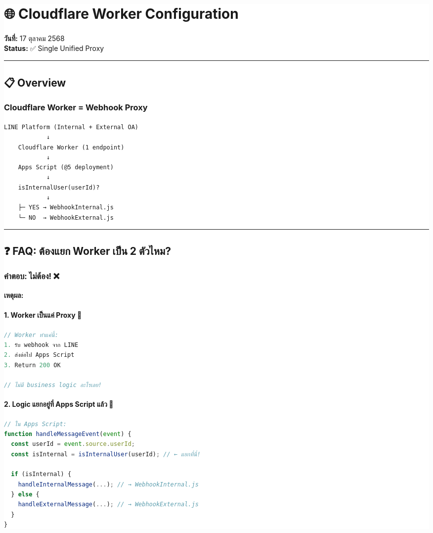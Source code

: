 # 🌐 Cloudflare Worker Configuration

**วันที่:** 17 ตุลาคม 2568  
**Status:** ✅ Single Unified Proxy

---

## 📋 Overview

### **Cloudflare Worker = Webhook Proxy**
```
LINE Platform (Internal + External OA)
            ↓
    Cloudflare Worker (1 endpoint)
            ↓
    Apps Script (@5 deployment)
            ↓
    isInternalUser(userId)?
            ↓
    ├─ YES → WebhookInternal.js
    └─ NO  → WebhookExternal.js
```

---

## ❓ FAQ: ต้องแยก Worker เป็น 2 ตัวไหม?

### **คำตอบ: ไม่ต้อง! ❌**

**เหตุผล:**

#### **1. Worker เป็นแค่ Proxy** 🔄
```javascript
// Worker ทำแค่นี้:
1. รับ webhook จาก LINE
2. ส่งต่อไป Apps Script
3. Return 200 OK

// ไม่มี business logic อะไรเลย!
```

#### **2. Logic แยกอยู่ที่ Apps Script แล้ว** 🎯
```javascript
// ใน Apps Script:
function handleMessageEvent(event) {
  const userId = event.source.userId;
  const isInternal = isInternalUser(userId); // ← แยกที่นี่!
  
  if (isInternal) {
    handleInternalMessage(...); // → WebhookInternal.js
  } else {
    handleExternalMessage(...); // → WebhookExternal.js
  }
}
```
